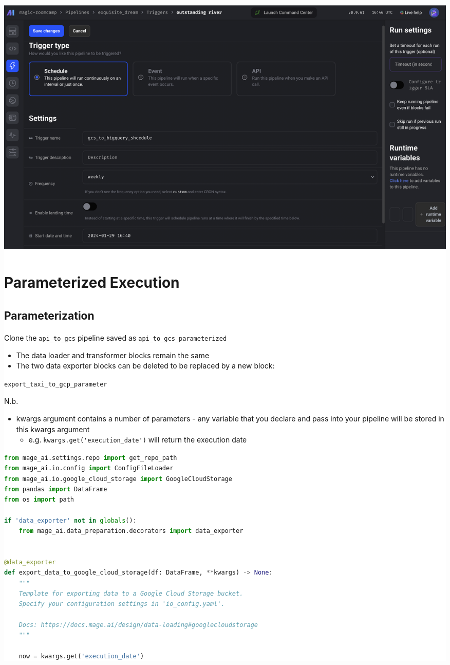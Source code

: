 ![setting a trigger](images/02b_06.png)


# Parameterized Execution

## Parameterization 

Clone the `api_to_gcs` pipeline saved as `api_to_gcs_parameterized`
- The data loader and transformer blocks remain the same
- The two data exporter blocks can be deleted to be replaced by a new block:

`export_taxi_to_gcp_parameter`

N.b.
- kwargs argument contains a number of parameters - any variable that you declare and pass into your pipeline will be stored in this kwargs argument
    - e.g. ```kwargs.get('execution_date')``` will return the execution date

```python
from mage_ai.settings.repo import get_repo_path
from mage_ai.io.config import ConfigFileLoader
from mage_ai.io.google_cloud_storage import GoogleCloudStorage
from pandas import DataFrame
from os import path

if 'data_exporter' not in globals():
    from mage_ai.data_preparation.decorators import data_exporter


@data_exporter
def export_data_to_google_cloud_storage(df: DataFrame, **kwargs) -> None:
    """
    Template for exporting data to a Google Cloud Storage bucket.
    Specify your configuration settings in 'io_config.yaml'.

    Docs: https://docs.mage.ai/design/data-loading#googlecloudstorage
    """

    now = kwargs.get('execution_date')
```